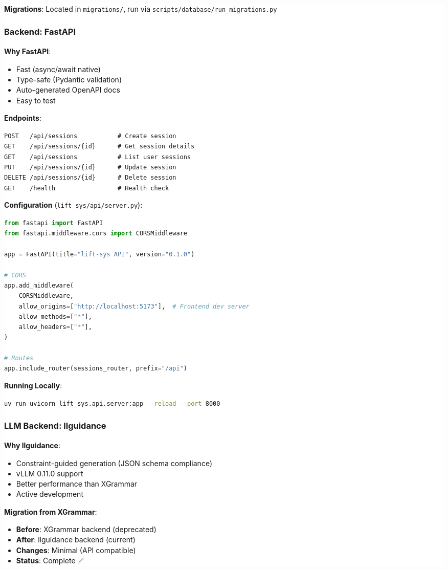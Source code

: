 **Migrations**: Located in `migrations/`, run via `scripts/database/run_migrations.py`

### Backend: FastAPI

**Why FastAPI**:
- Fast (async/await native)
- Type-safe (Pydantic validation)
- Auto-generated OpenAPI docs
- Easy to test

**Endpoints**:
```
POST   /api/sessions           # Create session
GET    /api/sessions/{id}      # Get session details
GET    /api/sessions           # List user sessions
PUT    /api/sessions/{id}      # Update session
DELETE /api/sessions/{id}      # Delete session
GET    /health                 # Health check
```

**Configuration** (`lift_sys/api/server.py`):
```python
from fastapi import FastAPI
from fastapi.middleware.cors import CORSMiddleware

app = FastAPI(title="lift-sys API", version="0.1.0")

# CORS
app.add_middleware(
    CORSMiddleware,
    allow_origins=["http://localhost:5173"],  # Frontend dev server
    allow_methods=["*"],
    allow_headers=["*"],
)

# Routes
app.include_router(sessions_router, prefix="/api")
```

**Running Locally**:
```bash
uv run uvicorn lift_sys.api.server:app --reload --port 8000
```

### LLM Backend: llguidance

**Why llguidance**:
- Constraint-guided generation (JSON schema compliance)
- vLLM 0.11.0 support
- Better performance than XGrammar
- Active development

**Migration from XGrammar**:
- **Before**: XGrammar backend (deprecated)
- **After**: llguidance backend (current)
- **Changes**: Minimal (API compatible)
- **Status**: Complete ✅
